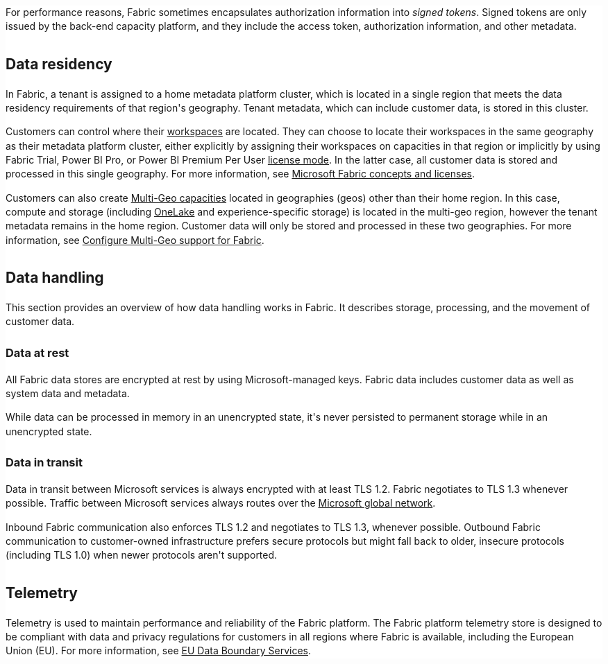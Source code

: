 For performance reasons, Fabric sometimes encapsulates authorization information into _signed tokens_. Signed tokens are only issued by the back-end capacity platform, and they include the access token, authorization information, and other metadata.

## Data residency

In Fabric, a tenant is assigned to a home metadata platform cluster, which is located in a single region that meets the data residency requirements of that region's geography. Tenant metadata, which can include customer data, is stored in this cluster.

Customers can control where their [workspaces](../get-started/workspaces.md) are located. They can choose to locate their workspaces in the same geography as their metadata platform cluster, either explicitly by assigning their workspaces on capacities in that region or implicitly by using Fabric Trial, Power BI Pro, or Power BI Premium Per User [license mode](../get-started/workspaces.md#license-mode). In the latter case, all customer data is stored and processed in this single geography. For more information, see [Microsoft Fabric concepts and licenses](../enterprise/licenses.md).

Customers can also create [Multi-Geo capacities](../admin/service-admin-premium-multi-geo.md) located in geographies (geos) other than their home region. In this case, compute and storage (including [OneLake](../onelake/onelake-overview.md) and experience-specific storage) is located in the multi-geo region, however the tenant metadata remains in the home region. Customer data will only be stored and processed in these two geographies. For more information, see [Configure Multi-Geo support for Fabric](../admin/service-admin-premium-multi-geo.md).

## Data handling

This section provides an overview of how data handling works in Fabric. It describes storage, processing, and the movement of customer data.

### Data at rest

All Fabric data stores are encrypted at rest by using Microsoft-managed keys. Fabric data includes customer data as well as system data and metadata.

While data can be processed in memory in an unencrypted state, it's never persisted to permanent storage while in an unencrypted state.

### Data in transit

Data in transit between Microsoft services is always encrypted with at least TLS 1.2. Fabric negotiates to TLS 1.3 whenever possible. Traffic between Microsoft services always routes over the [Microsoft global network](/azure/networking/microsoft-global-network).

Inbound Fabric communication also enforces TLS 1.2 and negotiates to TLS 1.3, whenever possible. Outbound Fabric communication to customer-owned infrastructure prefers secure protocols but might fall back to older, insecure protocols (including TLS 1.0) when newer protocols aren't supported.

## Telemetry

Telemetry is used to maintain performance and reliability of the Fabric platform. The Fabric platform telemetry store is designed to be compliant with data and privacy regulations for customers in all regions where Fabric is available, including the European Union (EU). For more information, see [EU Data Boundary Services](https://www.microsoft.com/licensing/terms/product/PrivacyandSecurityTerms/MPSA#EUDataBoundaryServices).
